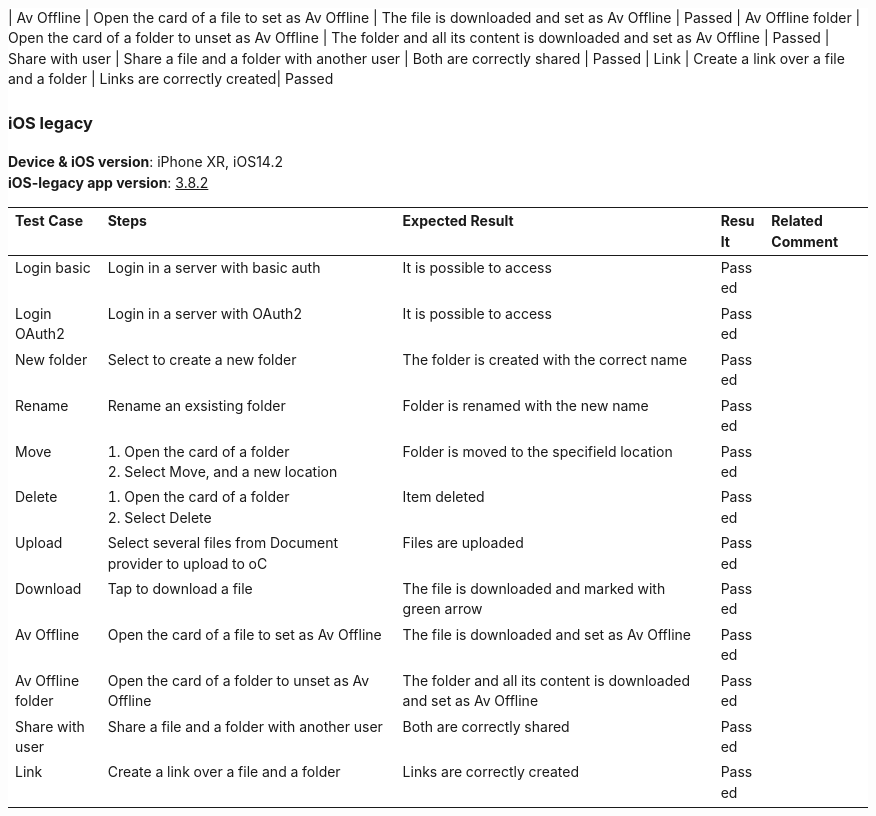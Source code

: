 | Av Offline | Open the card of a file to set as Av Offline | The file is downloaded and set as Av Offline  | Passed 
| Av Offline folder | Open the card of a folder to unset as Av Offline | The folder and all its content is downloaded and set as Av Offline | Passed 
| Share with user  | Share a file and a folder with another user | Both are correctly shared  | Passed 
| Link  | Create a link over a file and a folder | Links are correctly created| Passed

### iOS legacy

**Device & iOS version**: iPhone XR, iOS14.2<br>
**iOS-legacy app version**: [3.8.2](https://github.com/owncloud/ios-legacy/tree/version_3.8.2)<br>

Test Case | Steps | Expected Result | Result | Related Comment
| :------ | :---- | :-------------- | :----- | :---------
| Login basic | Login in a server with basic auth | It is possible to access  | Passed |
| Login OAuth2 | Login in a server with OAuth2  | It is possible to access  | Passed |
| New folder | Select to create a new folder |The folder is created with the correct name|  Passed |
| Rename | Rename an exsisting folder|  Folder is renamed with the new name | Passed
| Move | 1. Open the card of a folder<br>2. Select Move, and a new location | Folder is moved to the specifield location | Passed
| Delete | 1. Open the card of a folder<br>2. Select Delete | Item deleted|  Passed
| Upload  | Select several files from Document provider to upload to oC | Files are uploaded  | Passed
| Download | Tap to download a file | The file is downloaded and marked with green arrow| Passed 
| Av Offline | Open the card of a file to set as Av Offline | The file is downloaded and set as Av Offline  | Passed
| Av Offline folder | Open the card of a folder to unset as Av Offline | The folder and all its content is downloaded and set as Av Offline | Passed
| Share with user  | Share a file and a folder with another user | Both are correctly shared  |  Passed | 
| Link  | Create a link over a file and a folder | Links are correctly created| Passed

